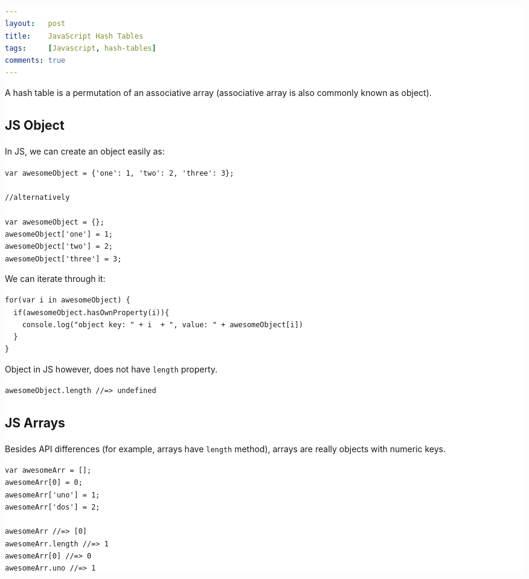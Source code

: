 ```yaml
---
layout:   post
title:    JavaScript Hash Tables
tags:     [Javascript, hash-tables]
comments: true
---
```


A hash table is a permutation of an associative array (associative array is also commonly known as object).


## JS Object

In JS, we can create an object easily as:

```
var awesomeObject = {'one': 1, 'two': 2, 'three': 3};

//alternatively

var awesomeObject = {};
awesomeObject['one'] = 1;
awesomeObject['two'] = 2;
awesomeObject['three'] = 3;
```

We can iterate through it:

```
for(var i in awesomeObject) {
  if(awesomeObject.hasOwnProperty(i)){
    console.log("object key: " + i  + ", value: " + awesomeObject[i])  
  }
}
```

Object in JS however, does not have `length` property.

```
awesomeObject.length //=> undefined
```


## JS Arrays

Besides API differences (for example, arrays have `length` method), arrays are really objects with numeric keys.

```
var awesomeArr = [];
awesomeArr[0] = 0;
awesomeArr['uno'] = 1;
awesomeArr['dos'] = 2;

awesomeArr //=> [0]
awesomeArr.length //=> 1
awesomeArr[0] //=> 0
awesomeArr.uno //=> 1
```
